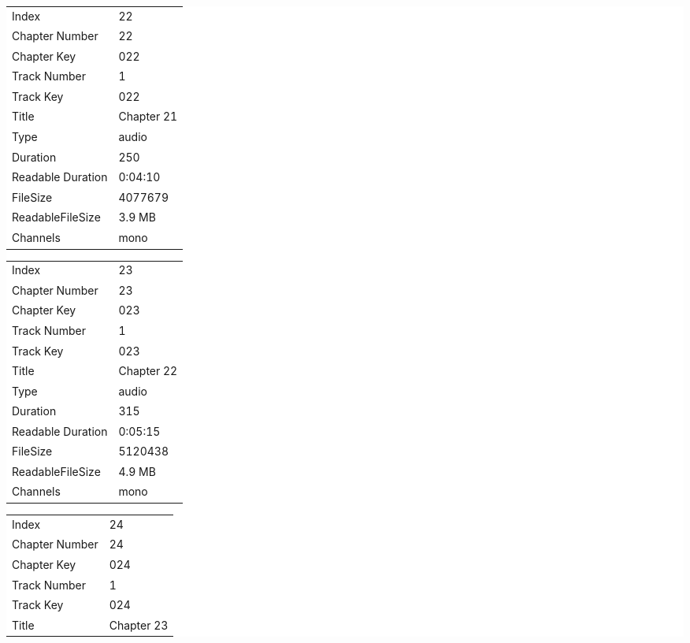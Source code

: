 |  |  |
| - | - |
| Index | 22 |
| Chapter Number | 22 |
| Chapter Key | 022 |
| Track Number | 1 |
| Track Key | 022 |
| Title | Chapter 21 |
| Type | audio |
| Duration | 250 |
| Readable Duration | 0:04:10 |
| FileSize | 4077679 |
| ReadableFileSize | 3.9 MB |
| Channels | mono |

|  |  |
| - | - |
| Index | 23 |
| Chapter Number | 23 |
| Chapter Key | 023 |
| Track Number | 1 |
| Track Key | 023 |
| Title | Chapter 22 |
| Type | audio |
| Duration | 315 |
| Readable Duration | 0:05:15 |
| FileSize | 5120438 |
| ReadableFileSize | 4.9 MB |
| Channels | mono |

|  |  |
| - | - |
| Index | 24 |
| Chapter Number | 24 |
| Chapter Key | 024 |
| Track Number | 1 |
| Track Key | 024 |
| Title | Chapter 23 |